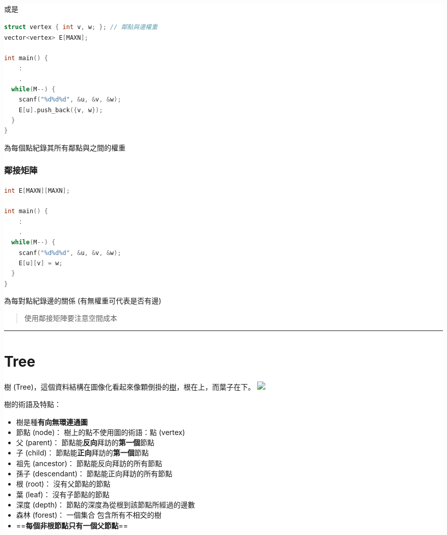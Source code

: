 或是
```cpp
struct vertex { int v, w; }; // 鄰點與邊權重
vector<vertex> E[MAXN];

int main() {
    :
    .
  while(M--) {
    scanf("%d%d%d", &u, &v, &w);
    E[u].push_back({v, w});
  }
}
```
為每個點紀錄其所有鄰點與之間的權重


### 鄰接矩陣
```cpp
int E[MAXN][MAXN];

int main() {
    :
    .
  while(M--) {
    scanf("%d%d%d", &u, &v, &w);
    E[u][v] = w;
  }
}
```
為每對點紀錄邊的關係 (有無權重可代表是否有邊)
> 使用鄰接矩陣要注意空間成本

---
# Tree

樹 (Tree)，這個資料結構在圖像化看起來像顆倒掛的[樹](https://zh.wikipedia.org/wiki/%E6%A0%91)，根在上，而葉子在下。
![](https://i.imgur.com/j8BGaid.png)

樹的術語及特點：
* 樹是種**有向無環連通圖**
* 節點 (node)： 樹上的點不使用圖的術語：點 (vertex)
* 父 (parent)： 節點能**反向**拜訪的**第一個**節點
* 子 (child)： 節點能**正向**拜訪的**第一個**節點
* 祖先 (ancestor)： 節點能反向拜訪的所有節點
* 孫子 (descendant)： 節點能正向拜訪的所有節點
* 根 (root)： 沒有父節點的節點
* 葉 (leaf)： 沒有子節點的節點
* 深度 (depth)： 節點的深度為從根到該節點所經過的邊數
* 森林 (forest)： 一個集合 包含所有不相交的樹
* ==**每個非根節點只有一個父節點**==


[^7]: 看英文 walk 這字，帶有一種隨意的感覺，是種無限制的路
[^8]: 很多人無法很好的區分道路與路徑，甚至行跡，通常得仔細讀上下文
[^10]: 這邊容易誤會，因為 disjoint sets tree 的"根"，是我們進行遞迴下探走到的"葉"。
[^convention]: 這個變數將成為以後的慣例
[^dfs-1]: 注意，這裡的圖剛好是連通的。
[^dfs-2]: [State space search](https://en.wikipedia.org/wiki/State_space_search)
[^bfs-1]: 有時間可以玩玩看 [pipes](https://github.com/ccns/105-club-fair-game-problems/tree/master/1/2)，裡頭有附上 source code
[^bt-1]: [Wikipedia/ Eight queens puzzle](https://en.wikipedia.org/wiki/Eight_queens_puzzle)
[^bt-2]: [Mathworks/ The Eight Queens Problem](https://blogs.mathworks.com/steve/2017/04/20/the-eight-queens-problem/)
[^CE]: 不過實驗證明，提交上 Codeforces 會拿到 Compilation error
[^combination]: 就是組合 $C$ $64$ 取 $8$ 的意思